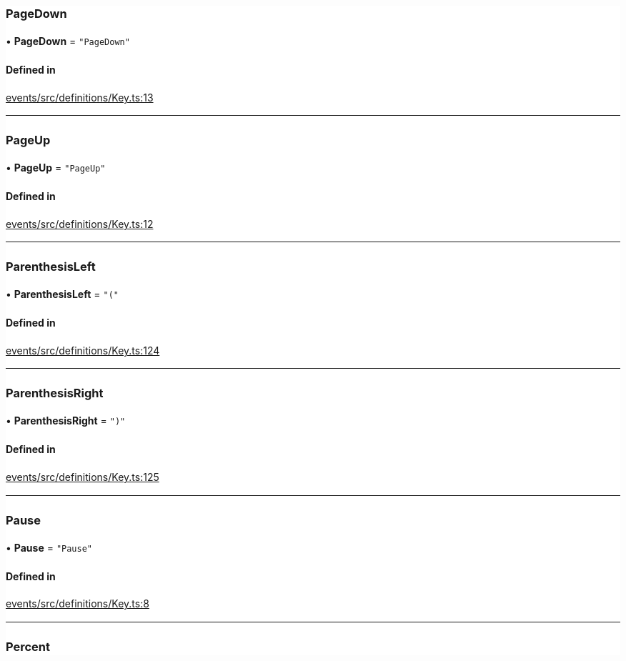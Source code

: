 ### PageDown

• **PageDown** = ``"PageDown"``

#### Defined in

[events/src/definitions/Key.ts:13](https://github.com/desaintvincent/mythor/blob/6e85b1e/packages/events/src/definitions/Key.ts#L13)

___

### PageUp

• **PageUp** = ``"PageUp"``

#### Defined in

[events/src/definitions/Key.ts:12](https://github.com/desaintvincent/mythor/blob/6e85b1e/packages/events/src/definitions/Key.ts#L12)

___

### ParenthesisLeft

• **ParenthesisLeft** = ``"("``

#### Defined in

[events/src/definitions/Key.ts:124](https://github.com/desaintvincent/mythor/blob/6e85b1e/packages/events/src/definitions/Key.ts#L124)

___

### ParenthesisRight

• **ParenthesisRight** = ``")"``

#### Defined in

[events/src/definitions/Key.ts:125](https://github.com/desaintvincent/mythor/blob/6e85b1e/packages/events/src/definitions/Key.ts#L125)

___

### Pause

• **Pause** = ``"Pause"``

#### Defined in

[events/src/definitions/Key.ts:8](https://github.com/desaintvincent/mythor/blob/6e85b1e/packages/events/src/definitions/Key.ts#L8)

___

### Percent
